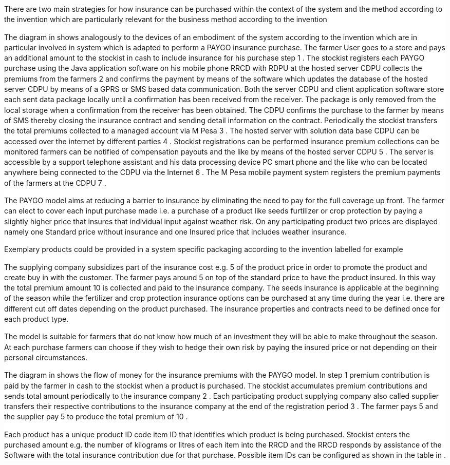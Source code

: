 There are two main strategies for how insurance can be purchased within the context of the system and the method according to the invention which are particularly relevant for the business method according to the invention 

The diagram in shows analogously to the devices of an embodiment of the system according to the invention which are in particular involved in system which is adapted to perform a PAYGO insurance purchase. The farmer User goes to a store and pays an additional amount to the stockist in cash to include insurance for his purchase step 1 . The stockist registers each PAYGO purchase using the Java application software on his mobile phone RRCD with RDPU at the hosted server CDPU collects the premiums from the farmers 2 and confirms the payment by means of the software which updates the database of the hosted server CDPU by means of a GPRS or SMS based data communication. Both the server CDPU and client application software store each sent data package locally until a confirmation has been received from the receiver. The package is only removed from the local storage when a confirmation from the receiver has been obtained. The CDPU confirms the purchase to the farmer by means of SMS thereby closing the insurance contract and sending detail information on the contract. Periodically the stockist transfers the total premiums collected to a managed account via M Pesa 3 . The hosted server with solution data base CDPU can be accessed over the internet by different parties 4 . Stockist registrations can be performed insurance premium collections can be monitored farmers can be notified of compensation payouts and the like by means of the hosted server CDPU 5 . The server is accessible by a support telephone assistant and his data processing device PC smart phone and the like who can be located anywhere being connected to the CDPU via the Internet 6 . The M Pesa mobile payment system registers the premium payments of the farmers at the CDPU 7 .

The PAYGO model aims at reducing a barrier to insurance by eliminating the need to pay for the full coverage up front. The farmer can elect to cover each input purchase made i.e. a purchase of a product like seeds furtilizer or crop protection by paying a slightly higher price that insures that individual input against weather risk. On any participating product two prices are displayed namely one Standard price without insurance and one Insured price that includes weather insurance.

Exemplary products could be provided in a system specific packaging according to the invention labelled for example 

The supplying company subsidizes part of the insurance cost e.g. 5 of the product price in order to promote the product and create buy in with the customer. The farmer pays around 5 on top of the standard price to have the product insured. In this way the total premium amount 10 is collected and paid to the insurance company. The seeds insurance is applicable at the beginning of the season while the fertilizer and crop protection insurance options can be purchased at any time during the year i.e. there are different cut off dates depending on the product purchased. The insurance properties and contracts need to be defined once for each product type.

The model is suitable for farmers that do not know how much of an investment they will be able to make throughout the season. At each purchase farmers can choose if they wish to hedge their own risk by paying the insured price or not depending on their personal circumstances.

The diagram in shows the flow of money for the insurance premiums with the PAYGO model. In step 1 premium contribution is paid by the farmer in cash to the stockist when a product is purchased. The stockist accumulates premium contributions and sends total amount periodically to the insurance company 2 . Each participating product supplying company also called supplier transfers their respective contributions to the insurance company at the end of the registration period 3 . The farmer pays 5 and the supplier pay 5 to produce the total premium of 10 .

Each product has a unique product ID code item ID that identifies which product is being purchased. Stockist enters the purchased amount e.g. the number of kilograms or litres of each item into the RRCD and the RRCD responds by assistance of the Software with the total insurance contribution due for that purchase. Possible item IDs can be configured as shown in the table in .
